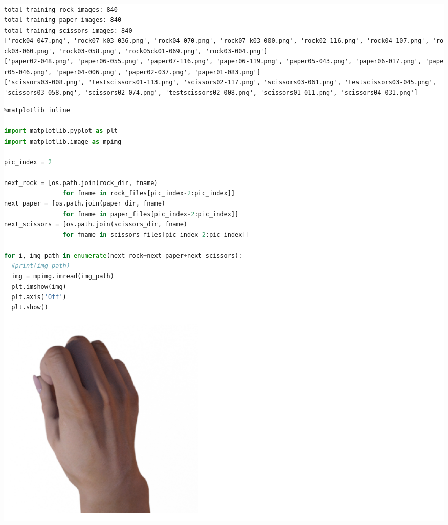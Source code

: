     total training rock images: 840
    total training paper images: 840
    total training scissors images: 840
    ['rock04-047.png', 'rock07-k03-036.png', 'rock04-070.png', 'rock07-k03-000.png', 'rock02-116.png', 'rock04-107.png', 'rock03-060.png', 'rock03-058.png', 'rock05ck01-069.png', 'rock03-004.png']
    ['paper02-048.png', 'paper06-055.png', 'paper07-116.png', 'paper06-119.png', 'paper05-043.png', 'paper06-017.png', 'paper05-046.png', 'paper04-006.png', 'paper02-037.png', 'paper01-083.png']
    ['scissors03-008.png', 'testscissors01-113.png', 'scissors02-117.png', 'scissors03-061.png', 'testscissors03-045.png', 'scissors03-058.png', 'scissors02-074.png', 'testscissors02-008.png', 'scissors01-011.png', 'scissors04-031.png']



```python
%matplotlib inline

import matplotlib.pyplot as plt
import matplotlib.image as mpimg

pic_index = 2

next_rock = [os.path.join(rock_dir, fname) 
                for fname in rock_files[pic_index-2:pic_index]]
next_paper = [os.path.join(paper_dir, fname) 
                for fname in paper_files[pic_index-2:pic_index]]
next_scissors = [os.path.join(scissors_dir, fname) 
                for fname in scissors_files[pic_index-2:pic_index]]

for i, img_path in enumerate(next_rock+next_paper+next_scissors):
  #print(img_path)
  img = mpimg.imread(img_path)
  plt.imshow(img)
  plt.axis('Off')
  plt.show()
```


    
![png](exp5-2_files/exp5-2_4_0.png)
    